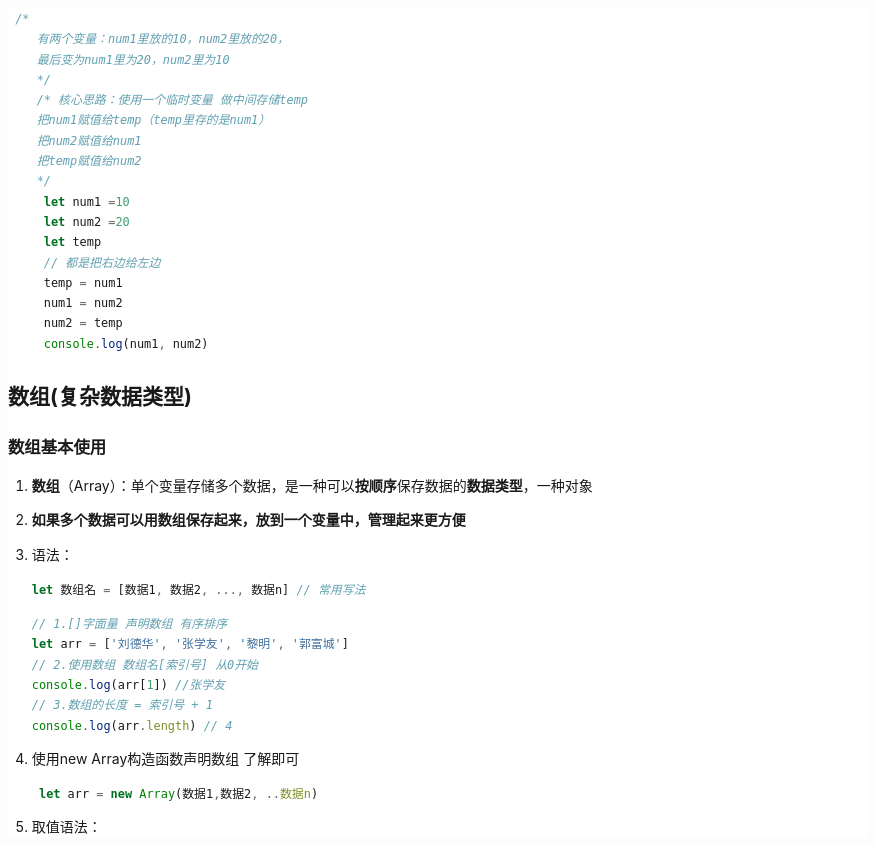   ```javascript
   /* 
      有两个变量：num1里放的10，num2里放的20，
      最后变为num1里为20，num2里为10 
      */
      /* 核心思路：使用一个临时变量 做中间存储temp
      把num1赋值给temp（temp里存的是num1）
      把num2赋值给num1
      把temp赋值给num2
      */
       let num1 =10
       let num2 =20
       let temp 
       // 都是把右边给左边
       temp = num1
       num1 = num2
       num2 = temp 
       console.log(num1, num2)
  ```

  

## 数组(复杂数据类型)

### 数组基本使用

1. **数组**（Array）：单个变量存储多个数据，是一种可以**按顺序**保存数据的**数据类型**，一种对象

2. **如果多个数据可以用数组保存起来，放到一个变量中，管理起来更方便**

3. 语法：

   ```javascript
   let 数组名 = [数据1, 数据2, ..., 数据n] // 常用写法
   ```

   ```javascript
   // 1.[]字面量 声明数组 有序排序
   let arr = ['刘德华', '张学友', '黎明', '郭富城']
   // 2.使用数组 数组名[索引号] 从0开始
   console.log(arr[1]) //张学友
   // 3.数组的长度 = 索引号 + 1
   console.log(arr.length) // 4
   ```

   

   

4. 使用new Array构造函数声明数组 了解即可

   ```javascript
    let arr = new Array(数据1,数据2, ..数据n)
   ```

   



5. 取值语法：  
